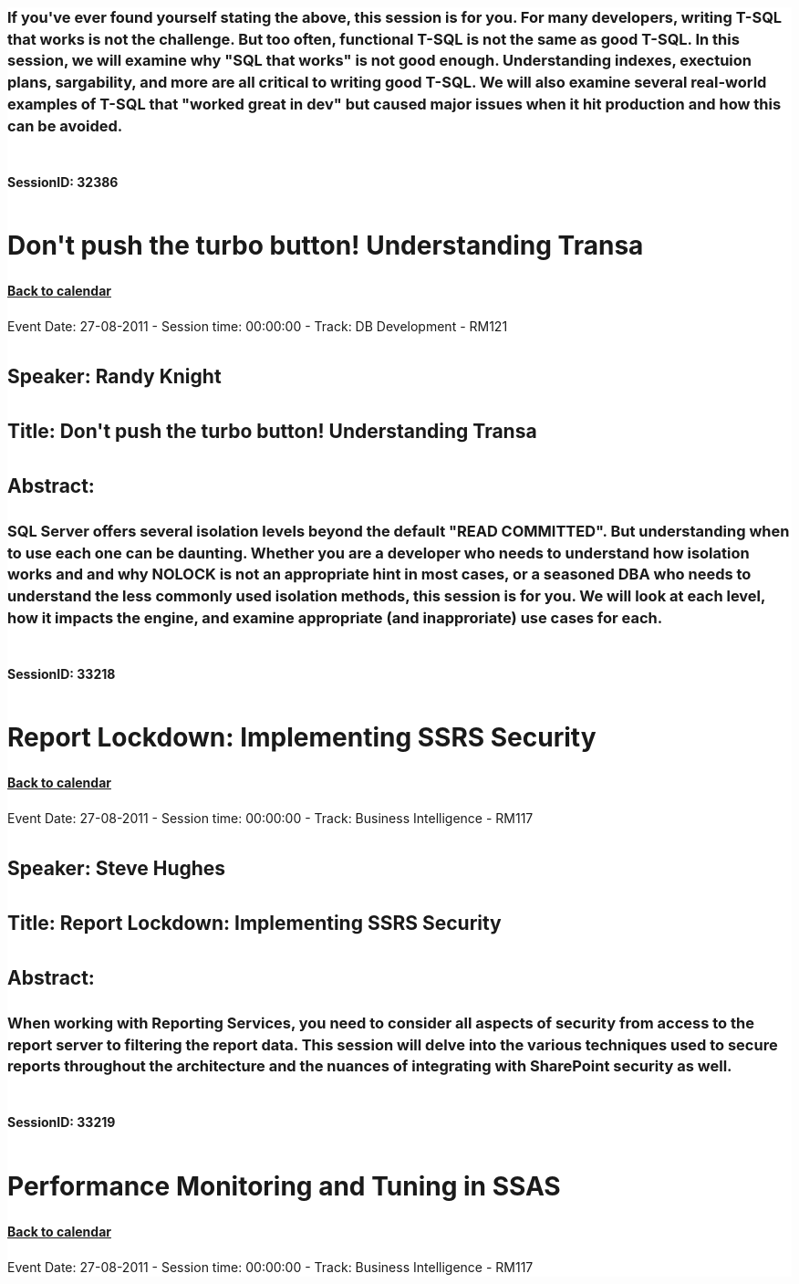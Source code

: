 ### If you've ever found yourself stating the above, this session is for you.  For many developers, writing T-SQL that works is not the challenge.  But too  often, functional T-SQL is not the same as good T-SQL.  In this session, we  will examine why "SQL that works" is not good enough.  Understanding  indexes, exectuion plans, sargability, and more are all critical to writing  good T-SQL.  We will also examine several real-world examples of T-SQL that  "worked great in dev" but caused major issues when it hit production and how this can be avoided.
#  
#### SessionID: 32386
# Don't push the turbo button!  Understanding Transa
#### [Back to calendar](#SQLSaturday-#91---Omaha-2011)
Event Date: 27-08-2011 - Session time: 00:00:00 - Track: DB Development - RM121
## Speaker: Randy Knight
## Title: Don't push the turbo button!  Understanding Transa
## Abstract:
### SQL Server offers several isolation levels beyond the default "READ COMMITTED".  But understanding when to use each one can be daunting.  Whether you are a developer who needs to understand how isolation works and  and why NOLOCK is not an appropriate hint in most cases, or a seasoned DBA who needs to understand the less commonly used isolation methods, this session is for you.  We will look at each level, how it impacts the engine, and examine appropriate (and inapproriate) use cases for each.
#  
#### SessionID: 33218
# Report Lockdown: Implementing SSRS Security 
#### [Back to calendar](#SQLSaturday-#91---Omaha-2011)
Event Date: 27-08-2011 - Session time: 00:00:00 - Track: Business Intelligence - RM117
## Speaker: Steve Hughes
## Title: Report Lockdown: Implementing SSRS Security 
## Abstract:
### When working with Reporting Services, you need to consider all aspects of security from access to the report server to filtering the report data. This session will delve into the various techniques used to secure reports throughout the architecture and the nuances of integrating with SharePoint security as well. 
#  
#### SessionID: 33219
# Performance Monitoring and Tuning in SSAS
#### [Back to calendar](#SQLSaturday-#91---Omaha-2011)
Event Date: 27-08-2011 - Session time: 00:00:00 - Track: Business Intelligence - RM117